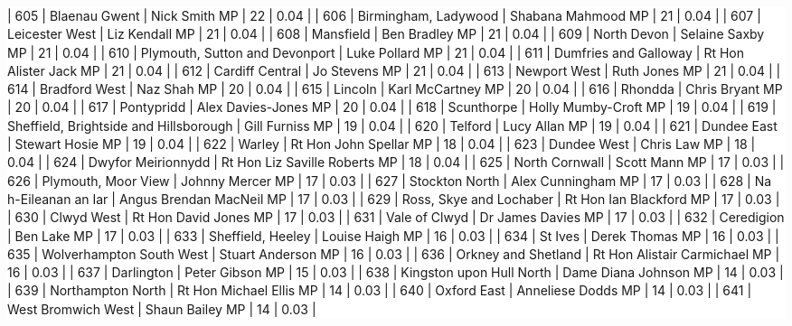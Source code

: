 | 605 | Blaenau Gwent | Nick Smith MP | 22 | 0.04 |
| 606 | Birmingham, Ladywood | Shabana Mahmood MP | 21 | 0.04 |
| 607 | Leicester West | Liz Kendall MP | 21 | 0.04 |
| 608 | Mansfield | Ben Bradley MP | 21 | 0.04 |
| 609 | North Devon | Selaine Saxby MP | 21 | 0.04 |
| 610 | Plymouth, Sutton and Devonport | Luke Pollard MP | 21 | 0.04 |
| 611 | Dumfries and Galloway | Rt Hon Alister Jack MP | 21 | 0.04 |
| 612 | Cardiff Central | Jo Stevens MP | 21 | 0.04 |
| 613 | Newport West | Ruth Jones MP | 21 | 0.04 |
| 614 | Bradford West | Naz Shah MP | 20 | 0.04 |
| 615 | Lincoln | Karl McCartney MP | 20 | 0.04 |
| 616 | Rhondda | Chris Bryant MP | 20 | 0.04 |
| 617 | Pontypridd | Alex Davies-Jones MP | 20 | 0.04 |
| 618 | Scunthorpe | Holly Mumby-Croft MP | 19 | 0.04 |
| 619 | Sheffield, Brightside and Hillsborough | Gill Furniss MP | 19 | 0.04 |
| 620 | Telford | Lucy Allan MP | 19 | 0.04 |
| 621 | Dundee East | Stewart Hosie MP | 19 | 0.04 |
| 622 | Warley | Rt Hon John Spellar MP | 18 | 0.04 |
| 623 | Dundee West | Chris Law MP | 18 | 0.04 |
| 624 | Dwyfor Meirionnydd | Rt Hon Liz Saville Roberts MP | 18 | 0.04 |
| 625 | North Cornwall | Scott Mann MP | 17 | 0.03 |
| 626 | Plymouth, Moor View | Johnny Mercer MP | 17 | 0.03 |
| 627 | Stockton North | Alex Cunningham MP | 17 | 0.03 |
| 628 | Na h-Eileanan an Iar | Angus Brendan MacNeil MP | 17 | 0.03 |
| 629 | Ross, Skye and Lochaber | Rt Hon Ian Blackford MP | 17 | 0.03 |
| 630 | Clwyd West | Rt Hon David Jones MP | 17 | 0.03 |
| 631 | Vale of Clwyd | Dr James Davies MP | 17 | 0.03 |
| 632 | Ceredigion | Ben Lake MP | 17 | 0.03 |
| 633 | Sheffield, Heeley | Louise Haigh MP | 16 | 0.03 |
| 634 | St Ives | Derek Thomas MP | 16 | 0.03 |
| 635 | Wolverhampton South West | Stuart Anderson MP | 16 | 0.03 |
| 636 | Orkney and Shetland | Rt Hon Alistair Carmichael MP | 16 | 0.03 |
| 637 | Darlington | Peter Gibson MP | 15 | 0.03 |
| 638 | Kingston upon Hull North | Dame Diana Johnson MP | 14 | 0.03 |
| 639 | Northampton North | Rt Hon Michael Ellis MP | 14 | 0.03 |
| 640 | Oxford East | Anneliese Dodds MP | 14 | 0.03 |
| 641 | West Bromwich West | Shaun Bailey MP | 14 | 0.03 |